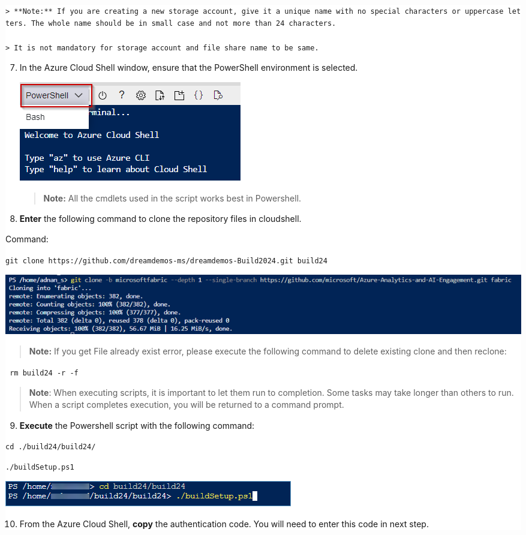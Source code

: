 	> **Note:** If you are creating a new storage account, give it a unique name with no special characters or uppercase letters. The whole name should be in small case and not more than 24 characters.

	> It is not mandatory for storage account and file share name to be same.

7. In the Azure Cloud Shell window, ensure that the PowerShell environment is selected.

	![Git Clone Command to Pull Down the demo Repository.](media/cloud-shell-3.1.png)

	>**Note:** All the cmdlets used in the script works best in Powershell.	

8. **Enter** the following command to clone the repository files in cloudshell.

Command:
```
git clone https://github.com/dreamdemos-ms/dreamdemos-Build2024.git build24
```

   ![Git Clone Command to Pull Down the demo Repository.](media/cloud-shell-4.5.png)
	
   > **Note:** If you get File already exist error, please execute the following command to delete existing clone and then reclone:
```
 rm build24 -r -f 
```
   > **Note**: When executing scripts, it is important to let them run to completion. Some tasks may take longer than others to run. When a script completes execution, you will be returned to a command prompt. 

9. **Execute** the Powershell script with the following command:
```
cd ./build24/build24/
```

```
./buildSetup.ps1
```
    
   ![Commands to run the PowerShell Script.](media/cloud-shell-5.1.png)
      
10. From the Azure Cloud Shell, **copy** the authentication code. You will need to enter this code in next step.
